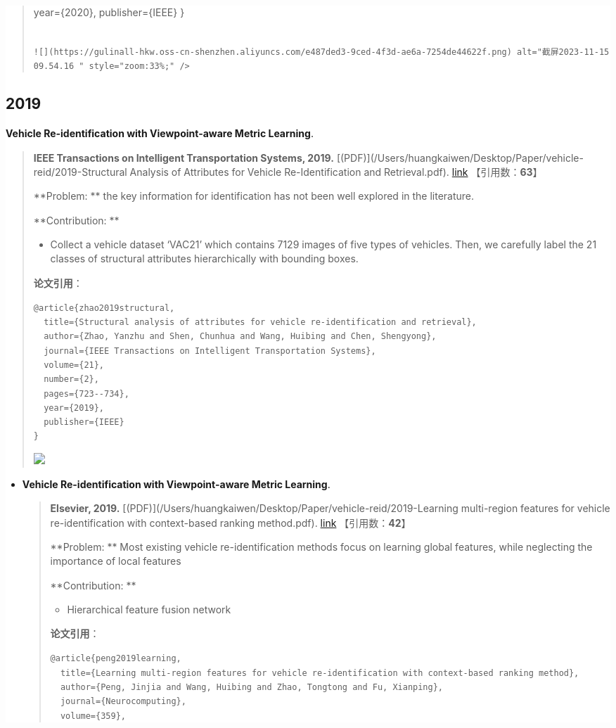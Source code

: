 >   year={2020},
>   publisher={IEEE}
> }
> ```
>
> ![](https://gulinall-hkw.oss-cn-shenzhen.aliyuncs.com/e487ded3-9ced-4f3d-ae6a-7254de44622f.png) alt="截屏2023-11-15 09.54.16 " style="zoom:33%;" />

## 2019

**Vehicle Re-identification with Viewpoint-aware Metric Learning**. 

> **IEEE Transactions on Intelligent Transportation Systems, 2019.** [(PDF)](/Users/huangkaiwen/Desktop/Paper/vehicle-reid/2019-Structural Analysis of Attributes for Vehicle Re-Identification and Retrieval.pdf).   [link](https://scholar.google.com/scholar?hl=zh-CN&as_sdt=0%2C5&q=Structural+analysis+of+attributes+for+vehicle+re-identification+and+retrieval%2C&btnG=) 【引用数：**63**】
>
> **Problem: **  the key information for identification has not been well explored in the literature.
>
> **Contribution: ** 
>
> -  Collect a vehicle dataset ‘VAC21’ which contains 7129 images of five types of vehicles. Then, we carefully label the 21 classes of structural attributes hierarchically with bounding boxes.
>
> **论文引用**：
>
> ```
> @article{zhao2019structural,
>   title={Structural analysis of attributes for vehicle re-identification and retrieval},
>   author={Zhao, Yanzhu and Shen, Chunhua and Wang, Huibing and Chen, Shengyong},
>   journal={IEEE Transactions on Intelligent Transportation Systems},
>   volume={21},
>   number={2},
>   pages={723--734},
>   year={2019},
>   publisher={IEEE}
> }
> ```
>
> ![](https://gulinall-hkw.oss-cn-shenzhen.aliyuncs.com/f6192b28-c9bc-4519-bb89-db7079c86da6.png)

- **Vehicle Re-identification with Viewpoint-aware Metric Learning**. 

  > **Elsevier, 2019.** [(PDF)](/Users/huangkaiwen/Desktop/Paper/vehicle-reid/2019-Learning multi-region features for vehicle re-identification with context-based ranking method.pdf).   [link](https://scholar.google.com/scholar?hl=zh-CN&as_sdt=0%2C5&q=Learning+multi-region+features+for+vehicle+re-identification+with+context-based+ranking+method&btnG=) 【引用数：**42**】
  >
  > **Problem: ** Most existing vehicle re-identification methods focus on learning global features, while neglecting the importance of local features
  >
  > **Contribution: ** 
  >
  > - Hierarchical feature fusion network
  >
  > **论文引用**：
  >
  > ```
  > @article{peng2019learning,
  >   title={Learning multi-region features for vehicle re-identification with context-based ranking method},
  >   author={Peng, Jinjia and Wang, Huibing and Zhao, Tongtong and Fu, Xianping},
  >   journal={Neurocomputing},
  >   volume={359},